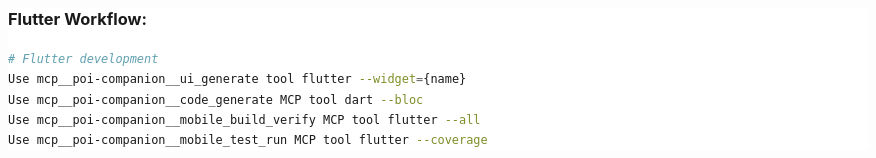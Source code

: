 ### **Flutter Workflow:**
```bash
# Flutter development
Use mcp__poi-companion__ui_generate tool flutter --widget={name}
Use mcp__poi-companion__code_generate MCP tool dart --bloc
Use mcp__poi-companion__mobile_build_verify MCP tool flutter --all
Use mcp__poi-companion__mobile_test_run MCP tool flutter --coverage
```